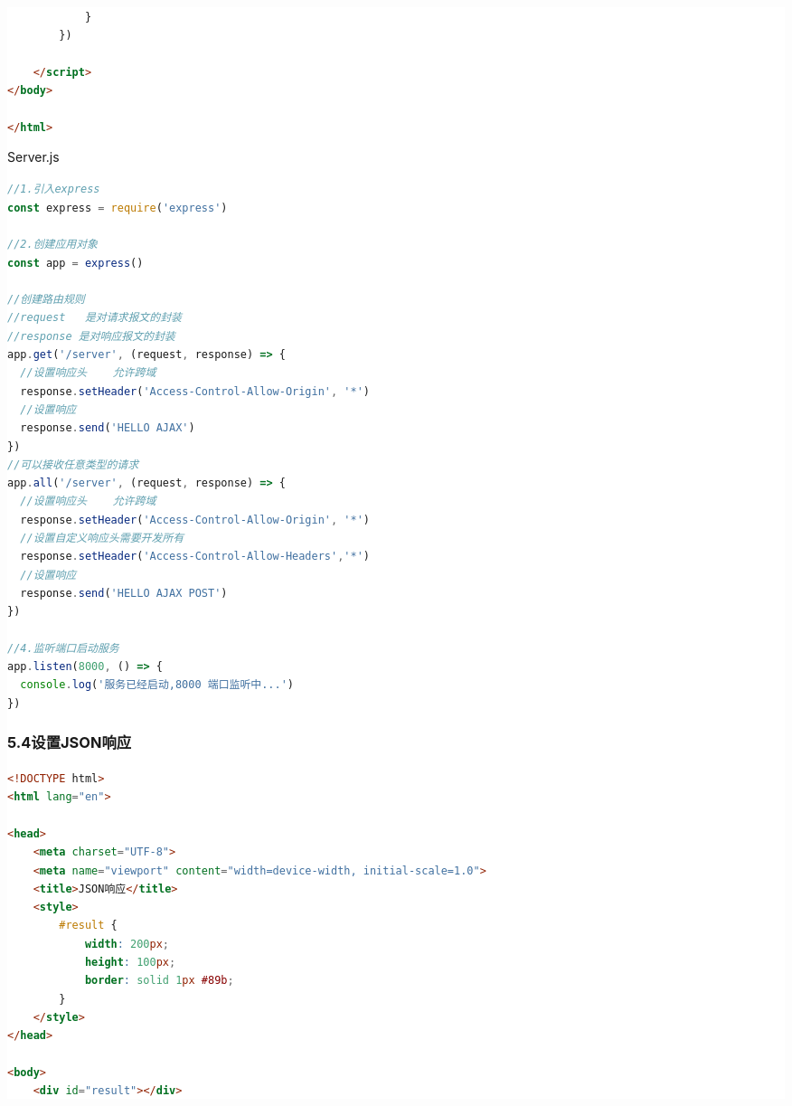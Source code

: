 ```html
            }
        })

    </script>
</body>
	
</html>

```
Server.js
``` javascript
//1.引入express
const express = require('express')

//2.创建应用对象
const app = express()

//创建路由规则
//request   是对请求报文的封装
//response 是对响应报文的封装
app.get('/server', (request, response) => {
  //设置响应头    允许跨域
  response.setHeader('Access-Control-Allow-Origin', '*')
  //设置响应
  response.send('HELLO AJAX')
})
//可以接收任意类型的请求 
app.all('/server', (request, response) => {
  //设置响应头    允许跨域
  response.setHeader('Access-Control-Allow-Origin', '*')
  //设置自定义响应头需要开发所有
  response.setHeader('Access-Control-Allow-Headers','*')
  //设置响应
  response.send('HELLO AJAX POST')
})

//4.监听端口启动服务
app.listen(8000, () => {
  console.log('服务已经启动,8000 端口监听中...')
})

```

### 5.4设置JSON响应
```html
<!DOCTYPE html>
<html lang="en">

<head>
    <meta charset="UTF-8">
    <meta name="viewport" content="width=device-width, initial-scale=1.0">
    <title>JSON响应</title>
    <style>
        #result {
            width: 200px;
            height: 100px;
            border: solid 1px #89b;
        }
    </style>
</head>

<body>
    <div id="result"></div>
```